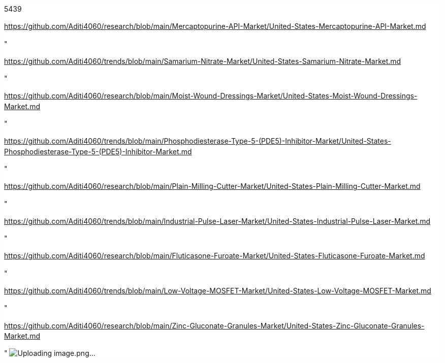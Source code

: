 5439</p><p><a href="https://github.com/Aditi4060/research/blob/main/Mercaptopurine-API-Market/United-States-Mercaptopurine-API-Market.md">https://github.com/Aditi4060/research/blob/main/Mercaptopurine-API-Market/United-States-Mercaptopurine-API-Market.md</a></p>"<p><a href="https://github.com/Aditi4060/trends/blob/main/Samarium-Nitrate-Market/United-States-Samarium-Nitrate-Market.md">https://github.com/Aditi4060/trends/blob/main/Samarium-Nitrate-Market/United-States-Samarium-Nitrate-Market.md</a></p>"<p><a href="https://github.com/Aditi4060/research/blob/main/Moist-Wound-Dressings-Market/United-States-Moist-Wound-Dressings-Market.md">https://github.com/Aditi4060/research/blob/main/Moist-Wound-Dressings-Market/United-States-Moist-Wound-Dressings-Market.md</a></p>"<p><a href="https://github.com/Aditi4060/trends/blob/main/Phosphodiesterase-Type-5-(PDE5)-Inhibitor-Market/United-States-Phosphodiesterase-Type-5-(PDE5)-Inhibitor-Market.md">https://github.com/Aditi4060/trends/blob/main/Phosphodiesterase-Type-5-(PDE5)-Inhibitor-Market/United-States-Phosphodiesterase-Type-5-(PDE5)-Inhibitor-Market.md</a></p>"<p><a href="https://github.com/Aditi4060/research/blob/main/Plain-Milling-Cutter-Market/United-States-Plain-Milling-Cutter-Market.md">https://github.com/Aditi4060/research/blob/main/Plain-Milling-Cutter-Market/United-States-Plain-Milling-Cutter-Market.md</a></p>"<p><a href="https://github.com/Aditi4060/trends/blob/main/Industrial-Pulse-Laser-Market/United-States-Industrial-Pulse-Laser-Market.md">https://github.com/Aditi4060/trends/blob/main/Industrial-Pulse-Laser-Market/United-States-Industrial-Pulse-Laser-Market.md</a></p>"<p><a href="https://github.com/Aditi4060/research/blob/main/Fluticasone-Furoate-Market/United-States-Fluticasone-Furoate-Market.md">https://github.com/Aditi4060/research/blob/main/Fluticasone-Furoate-Market/United-States-Fluticasone-Furoate-Market.md</a></p>"<p><a href="https://github.com/Aditi4060/trends/blob/main/Low-Voltage-MOSFET-Market/United-States-Low-Voltage-MOSFET-Market.md">https://github.com/Aditi4060/trends/blob/main/Low-Voltage-MOSFET-Market/United-States-Low-Voltage-MOSFET-Market.md</a></p>"<p><a href="https://github.com/Aditi4060/research/blob/main/Zinc-Gluconate-Granules-Market/United-States-Zinc-Gluconate-Granules-Market.md">https://github.com/Aditi4060/research/blob/main/Zinc-Gluconate-Granules-Market/United-States-Zinc-Gluconate-Granules-Market.md</a></p>"
![Uploading image.png…]()
